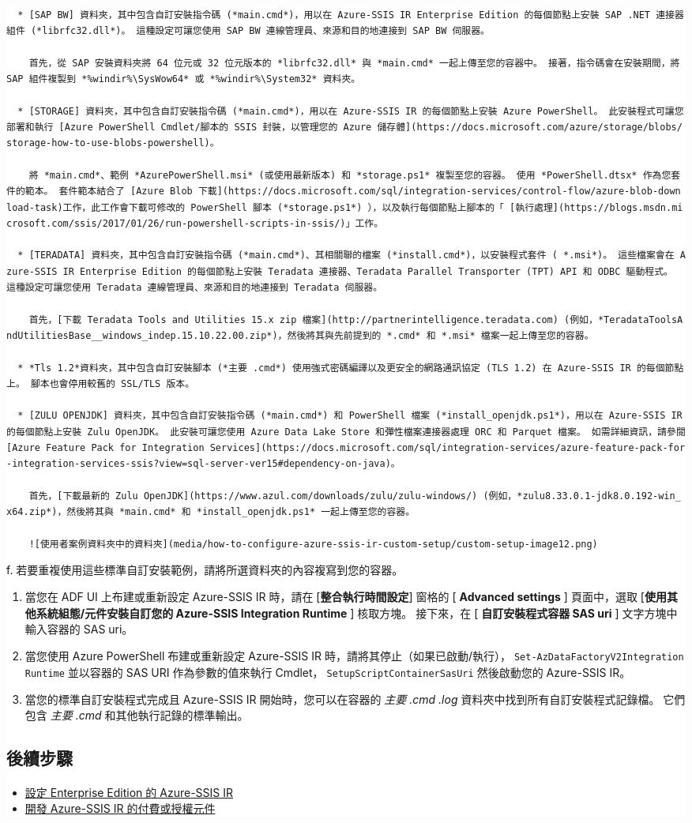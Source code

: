       * [SAP BW] 資料夾，其中包含自訂安裝指令碼 (*main.cmd*)，用以在 Azure-SSIS IR Enterprise Edition 的每個節點上安裝 SAP .NET 連接器組件 (*librfc32.dll*)。 這種設定可讓您使用 SAP BW 連線管理員、來源和目的地連接到 SAP BW 伺服器。 
      
        首先，從 SAP 安裝資料夾將 64 位元或 32 位元版本的 *librfc32.dll* 與 *main.cmd* 一起上傳至您的容器中。 接著，指令碼會在安裝期間，將 SAP 組件複製到 *%windir%\SysWow64* 或 *%windir%\System32* 資料夾。

      * [STORAGE] 資料夾，其中包含自訂安裝指令碼 (*main.cmd*)，用以在 Azure-SSIS IR 的每個節點上安裝 Azure PowerShell。 此安裝程式可讓您部署和執行 [Azure PowerShell Cmdlet/腳本的 SSIS 封裝，以管理您的 Azure 儲存體](https://docs.microsoft.com/azure/storage/blobs/storage-how-to-use-blobs-powershell)。 
      
        將 *main.cmd*、範例 *AzurePowerShell.msi* (或使用最新版本) 和 *storage.ps1* 複製至您的容器。 使用 *PowerShell.dtsx* 作為您套件的範本。 套件範本結合了 [Azure Blob 下載](https://docs.microsoft.com/sql/integration-services/control-flow/azure-blob-download-task)工作，此工作會下載可修改的 PowerShell 腳本 (*storage.ps1*) ），以及執行每個節點上腳本的「 [執行處理](https://blogs.msdn.microsoft.com/ssis/2017/01/26/run-powershell-scripts-in-ssis/)」工作。

      * [TERADATA] 資料夾，其中包含自訂安裝指令碼 (*main.cmd*)、其相關聯的檔案 (*install.cmd*)，以安裝程式套件 ( *.msi*)。 這些檔案會在 Azure-SSIS IR Enterprise Edition 的每個節點上安裝 Teradata 連接器、Teradata Parallel Transporter (TPT) API 和 ODBC 驅動程式。 這種設定可讓您使用 Teradata 連線管理員、來源和目的地連接到 Teradata 伺服器。 
      
        首先，[下載 Teradata Tools and Utilities 15.x zip 檔案](http://partnerintelligence.teradata.com) (例如，*TeradataToolsAndUtilitiesBase__windows_indep.15.10.22.00.zip*)，然後將其與先前提到的 *.cmd* 和 *.msi* 檔案一起上傳至您的容器。

      * *Tls 1.2*資料夾，其中包含自訂安裝腳本 (*主要 .cmd*) 使用強式密碼編譯以及更安全的網路通訊協定 (TLS 1.2) 在 Azure-SSIS IR 的每個節點上。 腳本也會停用較舊的 SSL/TLS 版本。

      * [ZULU OPENJDK] 資料夾，其中包含自訂安裝指令碼 (*main.cmd*) 和 PowerShell 檔案 (*install_openjdk.ps1*)，用以在 Azure-SSIS IR 的每個節點上安裝 Zulu OpenJDK。 此安裝可讓您使用 Azure Data Lake Store 和彈性檔案連接器處理 ORC 和 Parquet 檔案。 如需詳細資訊，請參閱 [Azure Feature Pack for Integration Services](https://docs.microsoft.com/sql/integration-services/azure-feature-pack-for-integration-services-ssis?view=sql-server-ver15#dependency-on-java)。 
      
        首先，[下載最新的 Zulu OpenJDK](https://www.azul.com/downloads/zulu/zulu-windows/) (例如，*zulu8.33.0.1-jdk8.0.192-win_x64.zip*)，然後將其與 *main.cmd* 和 *install_openjdk.ps1* 一起上傳至您的容器。

        ![使用者案例資料夾中的資料夾](media/how-to-configure-azure-ssis-ir-custom-setup/custom-setup-image12.png)

   f. 若要重複使用這些標準自訂安裝範例，請將所選資料夾的內容複寫到您的容器。

1. 當您在 ADF UI 上布建或重新設定 Azure-SSIS IR 時，請在 [**整合執行時間設定**] 窗格的 [ **Advanced settings** ] 頁面中，選取 [**使用其他系統組態/元件安裝自訂您的 Azure-SSIS Integration Runtime** ] 核取方塊。 接下來，在 [ **自訂安裝程式容器 SAS uri** ] 文字方塊中輸入容器的 SAS uri。
   
1. 當您使用 Azure PowerShell 布建或重新設定 Azure-SSIS IR 時，請將其停止（如果已啟動/執行）， `Set-AzDataFactoryV2IntegrationRuntime` 並以容器的 SAS URI 作為參數的值來執行 Cmdlet， `SetupScriptContainerSasUri` 然後啟動您的 Azure-SSIS IR。

1. 當您的標準自訂安裝程式完成且 Azure-SSIS IR 開始時，您可以在容器的 *主要 .cmd .log* 資料夾中找到所有自訂安裝程式記錄檔。 它們包含 *主要 .cmd* 和其他執行記錄的標準輸出。

## <a name="next-steps"></a>後續步驟

- [設定 Enterprise Edition 的 Azure-SSIS IR](how-to-configure-azure-ssis-ir-enterprise-edition.md)
- [開發 Azure-SSIS IR 的付費或授權元件](how-to-develop-azure-ssis-ir-licensed-components.md)
